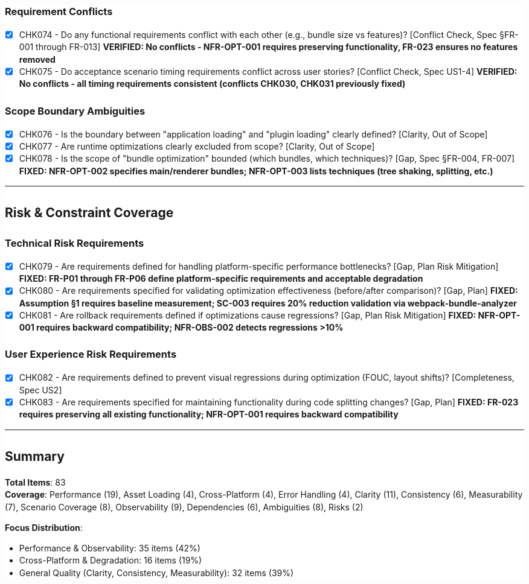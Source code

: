 ### Requirement Conflicts

- [x] CHK074 - Do any functional requirements conflict with each other (e.g., bundle size vs features)? [Conflict Check, Spec §FR-001 through FR-013] **VERIFIED: No conflicts - NFR-OPT-001 requires preserving functionality, FR-023 ensures no features removed**
- [x] CHK075 - Do acceptance scenario timing requirements conflict across user stories? [Conflict Check, Spec US1-4] **VERIFIED: No conflicts - all timing requirements consistent (conflicts CHK030, CHK031 previously fixed)**

### Scope Boundary Ambiguities

- [x] CHK076 - Is the boundary between "application loading" and "plugin loading" clearly defined? [Clarity, Out of Scope]
- [x] CHK077 - Are runtime optimizations clearly excluded from scope? [Clarity, Out of Scope]
- [x] CHK078 - Is the scope of "bundle optimization" bounded (which bundles, which techniques)? [Gap, Spec §FR-004, FR-007] **FIXED: NFR-OPT-002 specifies main/renderer bundles; NFR-OPT-003 lists techniques (tree shaking, splitting, etc.)**

---

## Risk & Constraint Coverage

### Technical Risk Requirements

- [x] CHK079 - Are requirements defined for handling platform-specific performance bottlenecks? [Gap, Plan Risk Mitigation] **FIXED: FR-P01 through FR-P06 define platform-specific requirements and acceptable degradation**
- [x] CHK080 - Are requirements specified for validating optimization effectiveness (before/after comparison)? [Gap, Plan] **FIXED: Assumption §1 requires baseline measurement; SC-003 requires 20% reduction validation via webpack-bundle-analyzer**
- [x] CHK081 - Are rollback requirements defined if optimizations cause regressions? [Gap, Plan Risk Mitigation] **FIXED: NFR-OPT-001 requires backward compatibility; NFR-OBS-002 detects regressions >10%**

### User Experience Risk Requirements

- [x] CHK082 - Are requirements defined to prevent visual regressions during optimization (FOUC, layout shifts)? [Completeness, Spec US2]
- [x] CHK083 - Are requirements specified for maintaining functionality during code splitting changes? [Gap, Plan] **FIXED: FR-023 requires preserving all existing functionality; NFR-OPT-001 requires backward compatibility**

---

## Summary

**Total Items**: 83  
**Coverage**: Performance (19), Asset Loading (4), Cross-Platform (4), Error Handling (4), Clarity (11), Consistency (6), Measurability (7), Scenario Coverage (8), Observability (9), Dependencies (6), Ambiguities (8), Risks (2)

**Focus Distribution**:
- Performance & Observability: 35 items (42%)
- Cross-Platform & Degradation: 16 items (19%)
- General Quality (Clarity, Consistency, Measurability): 32 items (39%)
